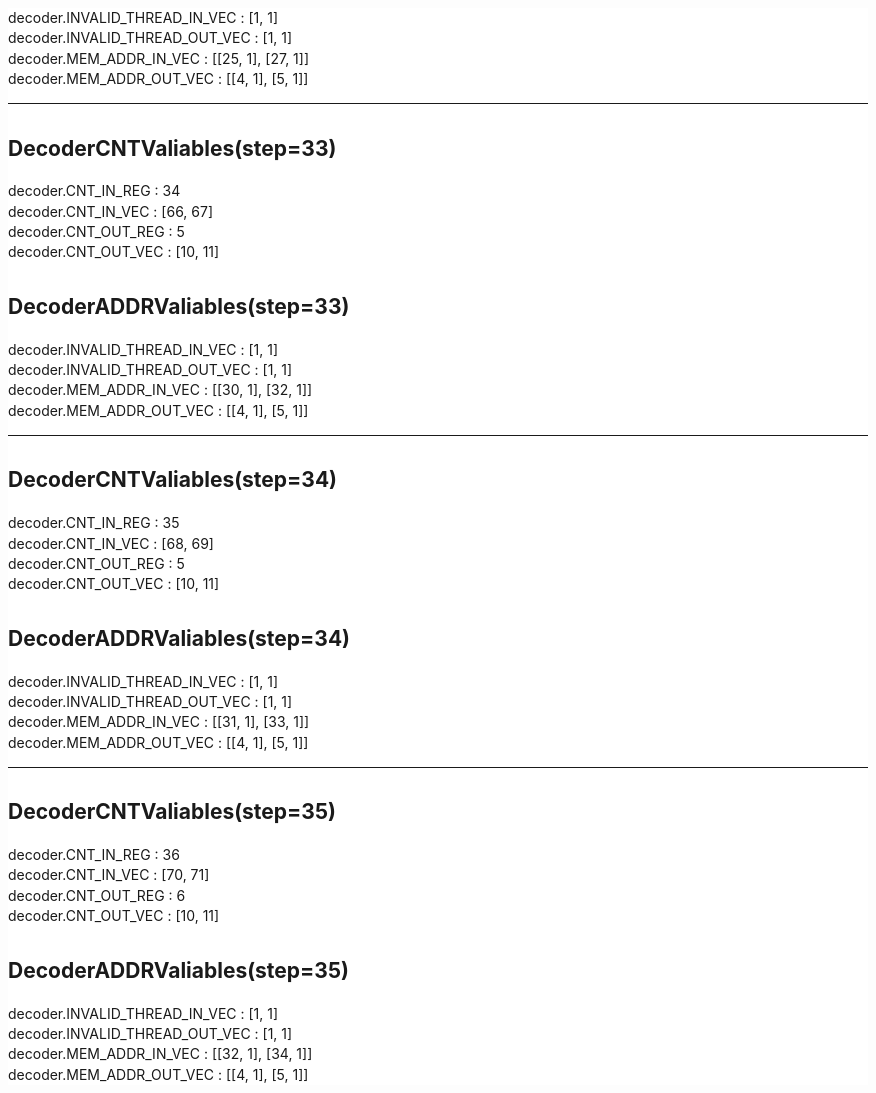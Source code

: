 decoder.INVALID_THREAD_IN_VEC : [1, 1]  
decoder.INVALID_THREAD_OUT_VEC : [1, 1]  
decoder.MEM_ADDR_IN_VEC : [[25, 1], [27, 1]]  
decoder.MEM_ADDR_OUT_VEC : [[4, 1], [5, 1]]  

***

## DecoderCNTValiables(step=33)  

decoder.CNT_IN_REG : 34  
decoder.CNT_IN_VEC : [66, 67]  
decoder.CNT_OUT_REG : 5  
decoder.CNT_OUT_VEC : [10, 11]  

## DecoderADDRValiables(step=33)  

decoder.INVALID_THREAD_IN_VEC : [1, 1]  
decoder.INVALID_THREAD_OUT_VEC : [1, 1]  
decoder.MEM_ADDR_IN_VEC : [[30, 1], [32, 1]]  
decoder.MEM_ADDR_OUT_VEC : [[4, 1], [5, 1]]  

***

## DecoderCNTValiables(step=34)  

decoder.CNT_IN_REG : 35  
decoder.CNT_IN_VEC : [68, 69]  
decoder.CNT_OUT_REG : 5  
decoder.CNT_OUT_VEC : [10, 11]  

## DecoderADDRValiables(step=34)  

decoder.INVALID_THREAD_IN_VEC : [1, 1]  
decoder.INVALID_THREAD_OUT_VEC : [1, 1]  
decoder.MEM_ADDR_IN_VEC : [[31, 1], [33, 1]]  
decoder.MEM_ADDR_OUT_VEC : [[4, 1], [5, 1]]  

***

## DecoderCNTValiables(step=35)  

decoder.CNT_IN_REG : 36  
decoder.CNT_IN_VEC : [70, 71]  
decoder.CNT_OUT_REG : 6  
decoder.CNT_OUT_VEC : [10, 11]  

## DecoderADDRValiables(step=35)  

decoder.INVALID_THREAD_IN_VEC : [1, 1]  
decoder.INVALID_THREAD_OUT_VEC : [1, 1]  
decoder.MEM_ADDR_IN_VEC : [[32, 1], [34, 1]]  
decoder.MEM_ADDR_OUT_VEC : [[4, 1], [5, 1]]  
